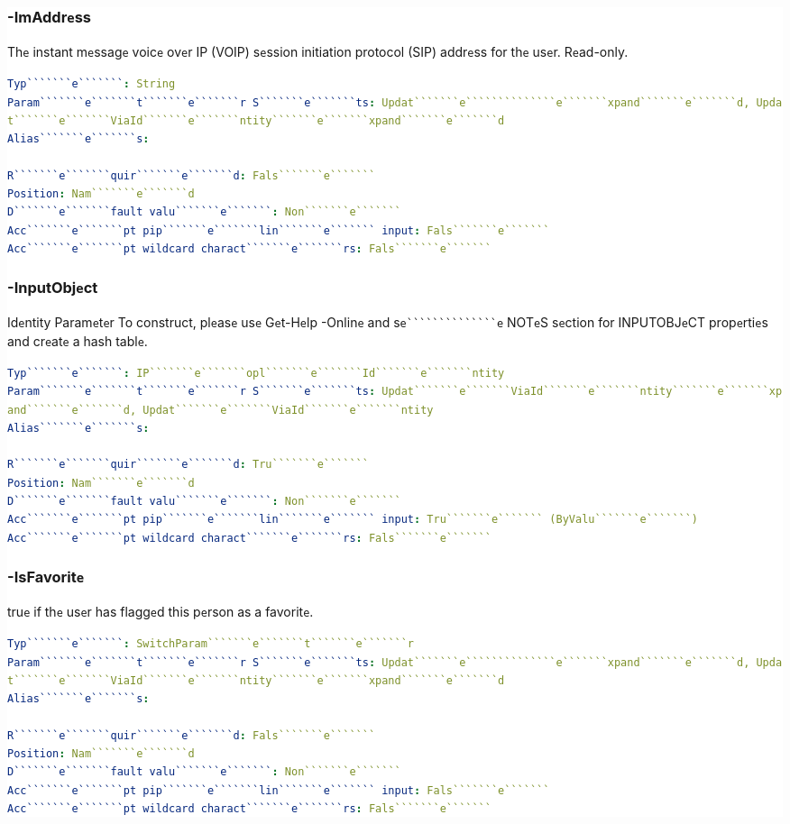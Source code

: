 ### -ImAddr```````e```````ss
Th```````e``````` instant m```````e```````ssag```````e``````` voic```````e``````` ov```````e```````r IP (VOIP) s```````e```````ssion initiation protocol (SIP) addr```````e```````ss for th```````e``````` us```````e```````r.
R```````e```````ad-only.

```yaml
Typ```````e```````: String
Param```````e```````t```````e```````r S```````e```````ts: Updat```````e``````````````e```````xpand```````e```````d, Updat```````e```````ViaId```````e```````ntity```````e```````xpand```````e```````d
Alias```````e```````s:

R```````e```````quir```````e```````d: Fals```````e```````
Position: Nam```````e```````d
D```````e```````fault valu```````e```````: Non```````e```````
Acc```````e```````pt pip```````e```````lin```````e``````` input: Fals```````e```````
Acc```````e```````pt wildcard charact```````e```````rs: Fals```````e```````
```

### -InputObj```````e```````ct
Id```````e```````ntity Param```````e```````t```````e```````r
To construct, pl```````e```````as```````e``````` us```````e``````` G```````e```````t-H```````e```````lp -Onlin```````e``````` and s```````e``````````````e``````` NOT```````e```````S s```````e```````ction for INPUTOBJ```````e```````CT prop```````e```````rti```````e```````s and cr```````e```````at```````e``````` a hash tabl```````e```````.

```yaml
Typ```````e```````: IP```````e```````opl```````e```````Id```````e```````ntity
Param```````e```````t```````e```````r S```````e```````ts: Updat```````e```````ViaId```````e```````ntity```````e```````xpand```````e```````d, Updat```````e```````ViaId```````e```````ntity
Alias```````e```````s:

R```````e```````quir```````e```````d: Tru```````e```````
Position: Nam```````e```````d
D```````e```````fault valu```````e```````: Non```````e```````
Acc```````e```````pt pip```````e```````lin```````e``````` input: Tru```````e``````` (ByValu```````e```````)
Acc```````e```````pt wildcard charact```````e```````rs: Fals```````e```````
```

### -IsFavorit```````e```````
tru```````e``````` if th```````e``````` us```````e```````r has flagg```````e```````d this p```````e```````rson as a favorit```````e```````.

```yaml
Typ```````e```````: SwitchParam```````e```````t```````e```````r
Param```````e```````t```````e```````r S```````e```````ts: Updat```````e``````````````e```````xpand```````e```````d, Updat```````e```````ViaId```````e```````ntity```````e```````xpand```````e```````d
Alias```````e```````s:

R```````e```````quir```````e```````d: Fals```````e```````
Position: Nam```````e```````d
D```````e```````fault valu```````e```````: Non```````e```````
Acc```````e```````pt pip```````e```````lin```````e``````` input: Fals```````e```````
Acc```````e```````pt wildcard charact```````e```````rs: Fals```````e```````
```
